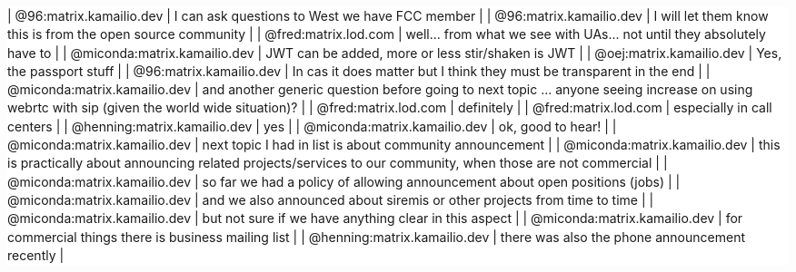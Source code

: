 | @96:matrix.kamailio.dev       | I can ask questions to West we have FCC member                                                                                                                                                                                                                                                          |
| @96:matrix.kamailio.dev       | I will let them know this is from the open source community                                                                                                                                                                                                                                             |
| @fred:matrix.lod.com          | well... from what we see with UAs... not until they absolutely have to                                                                                                                                                                                                                                  |
| @miconda:matrix.kamailio.dev  | JWT can be added, more or less stir/shaken is JWT                                                                                                                                                                                                                                                       |
| @oej:matrix.kamailio.dev      | Yes, the passport stuff                                                                                                                                                                                                                                                                                 |
| @96:matrix.kamailio.dev       | In cas it does matter but I think they must be transparent in the end                                                                                                                                                                                                                                   |
| @miconda:matrix.kamailio.dev  | and another generic question before going to next topic ... anyone seeing increase on using webrtc with sip (given the world wide situation)?                                                                                                                                                           |
| @fred:matrix.lod.com          | definitely                                                                                                                                                                                                                                                                                              |
| @fred:matrix.lod.com          | especially in call centers                                                                                                                                                                                                                                                                              |
| @henning:matrix.kamailio.dev  | yes                                                                                                                                                                                                                                                                                                     |
| @miconda:matrix.kamailio.dev  | ok, good to hear!                                                                                                                                                                                                                                                                                       |
| @miconda:matrix.kamailio.dev  | next topic I had in list is about community announcement                                                                                                                                                                                                                                                |
| @miconda:matrix.kamailio.dev  | this is practically about announcing related projects/services to our community, when those are not commercial                                                                                                                                                                                          |
| @miconda:matrix.kamailio.dev  | so far we had a policy of allowing announcement about open positions (jobs)                                                                                                                                                                                                                             |
| @miconda:matrix.kamailio.dev  | and we also announced about siremis or other projects from time to time                                                                                                                                                                                                                                 |
| @miconda:matrix.kamailio.dev  | but not sure if we have anything clear in this aspect                                                                                                                                                                                                                                                   |
| @miconda:matrix.kamailio.dev  | for commercial things there is business mailing list                                                                                                                                                                                                                                                    |
| @henning:matrix.kamailio.dev  | there was also the phone announcement recently                                                                                                                                                                                                                                                          |